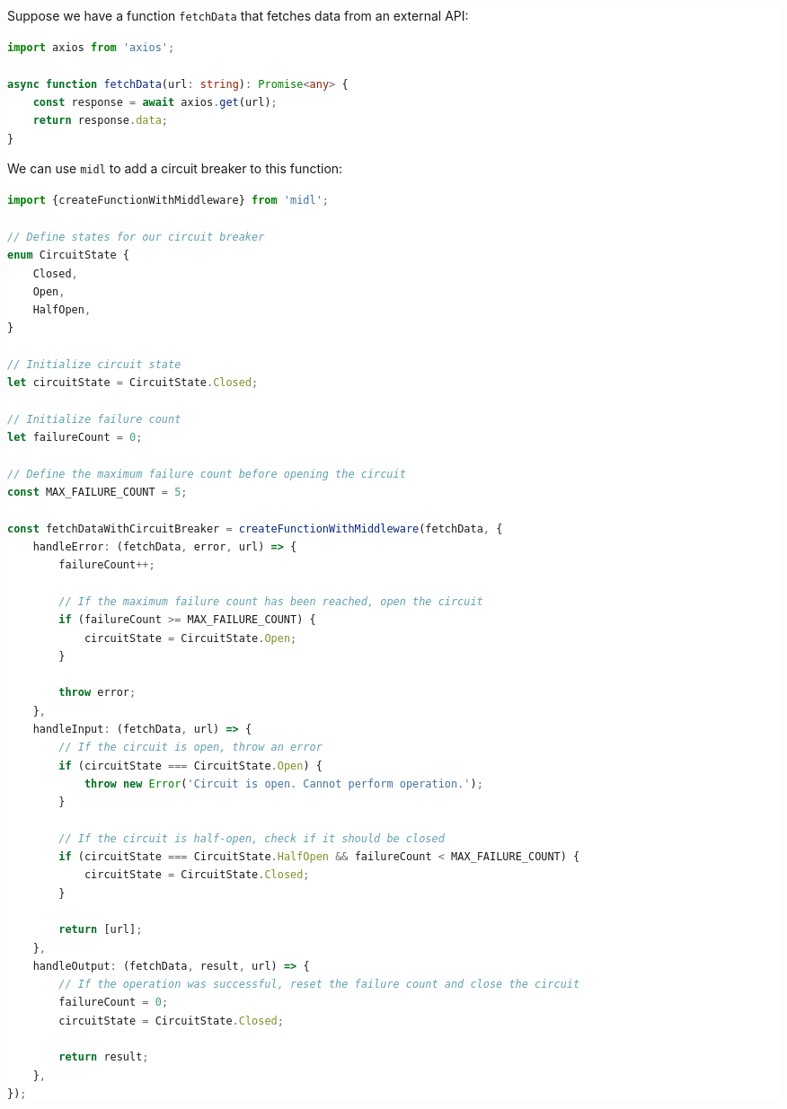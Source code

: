 Suppose we have a function `fetchData` that fetches data from an external API:

```typescript
import axios from 'axios';

async function fetchData(url: string): Promise<any> {
	const response = await axios.get(url);
	return response.data;
}
```

We can use `midl` to add a circuit breaker to this function:

```typescript
import {createFunctionWithMiddleware} from 'midl';

// Define states for our circuit breaker
enum CircuitState {
	Closed,
	Open,
	HalfOpen,
}

// Initialize circuit state
let circuitState = CircuitState.Closed;

// Initialize failure count
let failureCount = 0;

// Define the maximum failure count before opening the circuit
const MAX_FAILURE_COUNT = 5;

const fetchDataWithCircuitBreaker = createFunctionWithMiddleware(fetchData, {
	handleError: (fetchData, error, url) => {
		failureCount++;

		// If the maximum failure count has been reached, open the circuit
		if (failureCount >= MAX_FAILURE_COUNT) {
			circuitState = CircuitState.Open;
		}

		throw error;
	},
	handleInput: (fetchData, url) => {
		// If the circuit is open, throw an error
		if (circuitState === CircuitState.Open) {
			throw new Error('Circuit is open. Cannot perform operation.');
		}

		// If the circuit is half-open, check if it should be closed
		if (circuitState === CircuitState.HalfOpen && failureCount < MAX_FAILURE_COUNT) {
			circuitState = CircuitState.Closed;
		}

		return [url];
	},
	handleOutput: (fetchData, result, url) => {
		// If the operation was successful, reset the failure count and close the circuit
		failureCount = 0;
		circuitState = CircuitState.Closed;

		return result;
	},
});

```